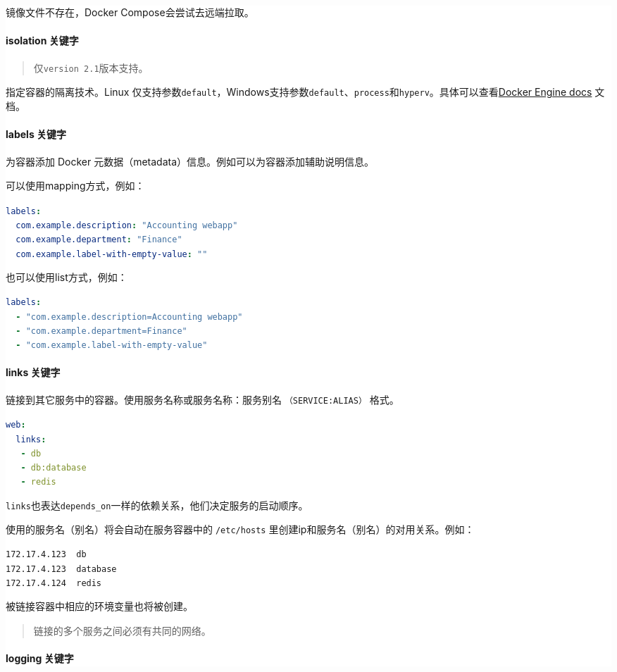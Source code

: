 镜像文件不存在，Docker Compose会尝试去远端拉取。

#### isolation 关键字

> 仅`version 2.1`版本支持。

指定容器的隔离技术。Linux 仅支持参数`default`，Windows支持参数`default`、`process`和`hyperv`。具体可以查看[Docker Engine docs](https://docs.docker.com/engine/reference/commandline/run/#specify-isolation-technology-for-container---isolation) 文档。

#### labels 关键字

为容器添加 Docker 元数据（metadata）信息。例如可以为容器添加辅助说明信息。

可以使用mapping方式，例如：

```yaml
labels:
  com.example.description: "Accounting webapp"
  com.example.department: "Finance"
  com.example.label-with-empty-value: ""
```

也可以使用list方式，例如：

```yaml
labels:
  - "com.example.description=Accounting webapp"
  - "com.example.department=Finance"
  - "com.example.label-with-empty-value"
```

#### links 关键字

链接到其它服务中的容器。使用服务名称或服务名称：服务别名 `（SERVICE:ALIAS）` 格式。

```yaml
web:
  links:
   - db
   - db:database
   - redis
```

`links`也表达`depends_on`一样的依赖关系，他们决定服务的启动顺序。

使用的服务名（别名）将会自动在服务容器中的 `/etc/hosts` 里创建ip和服务名（别名）的对用关系。例如：

```bash
172.17.4.123  db
172.17.4.123  database
172.17.4.124  redis
```

被链接容器中相应的环境变量也将被创建。

> 链接的多个服务之间必须有共同的网络。

#### logging 关键字

